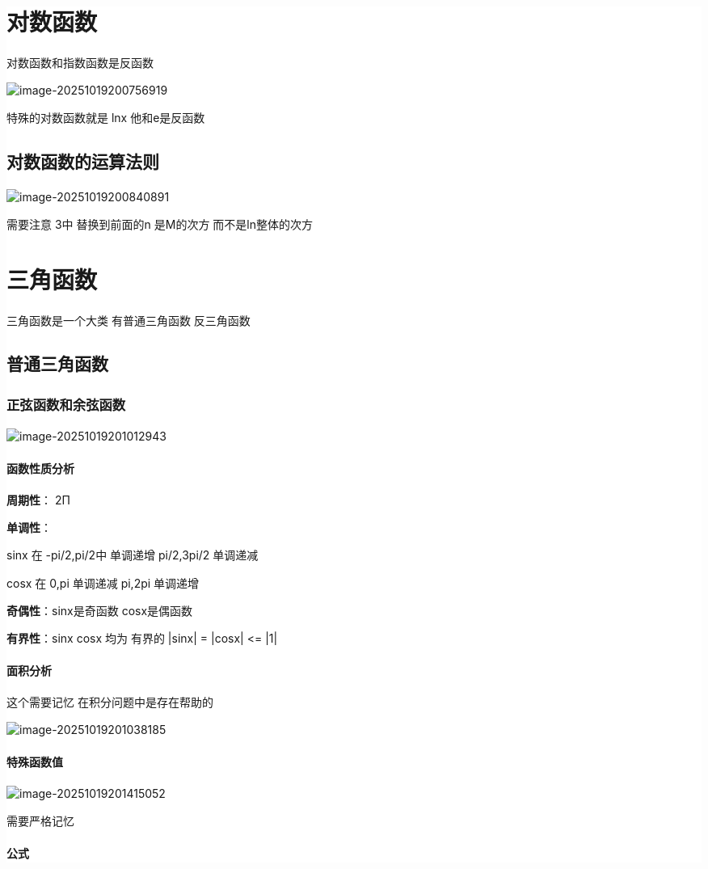 # 对数函数

对数函数和指数函数是反函数

![image-20251019200756919](https://raw.githubusercontent.com/Xioaruan912/pic/main/image-20251019200756919.png)

特殊的对数函数就是 lnx 他和e是反函数

## 对数函数的运算法则

![image-20251019200840891](https://raw.githubusercontent.com/Xioaruan912/pic/main/image-20251019200840891.png)

需要注意 3中 替换到前面的n 是M的次方 而不是ln整体的次方

# 三角函数

三角函数是一个大类 有普通三角函数 反三角函数

## 普通三角函数

### 正弦函数和余弦函数

![image-20251019201012943](https://raw.githubusercontent.com/Xioaruan912/pic/main/image-20251019201012943.png)



#### 函数性质分析

**周期性**： 2Π

**单调性**：

sinx 在 -pi/2,pi/2中 单调递增 pi/2,3pi/2 单调递减

cosx 在 0,pi 单调递减 pi,2pi 单调递增

**奇偶性**：sinx是奇函数 cosx是偶函数

**有界性**：sinx cosx 均为 有界的 |sinx| = |cosx|  <= |1|

#### 面积分析

这个需要记忆 在积分问题中是存在帮助的

![image-20251019201038185](https://raw.githubusercontent.com/Xioaruan912/pic/main/image-20251019201038185.png)

#### 特殊函数值

![image-20251019201415052](https://raw.githubusercontent.com/Xioaruan912/pic/main/image-20251019201415052.png)

需要严格记忆

#### 公式
